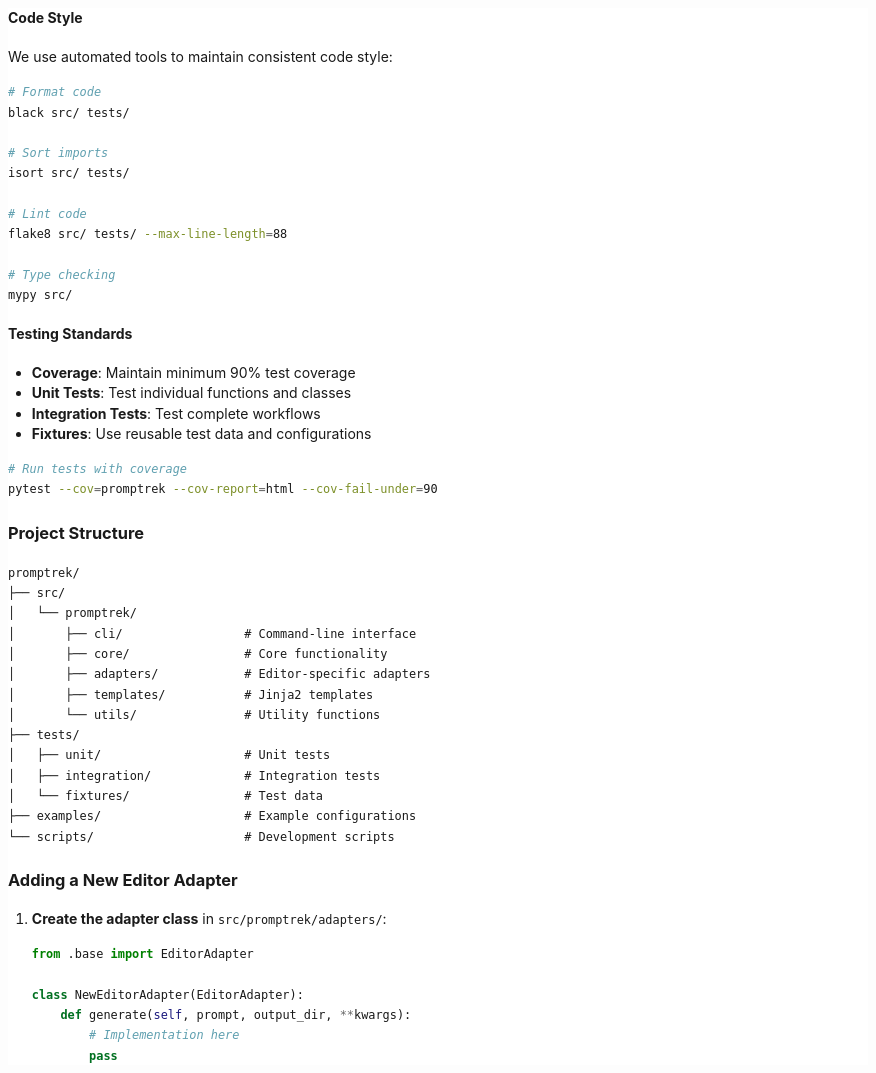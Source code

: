 #### Code Style
We use automated tools to maintain consistent code style:

```bash
# Format code
black src/ tests/

# Sort imports
isort src/ tests/

# Lint code
flake8 src/ tests/ --max-line-length=88

# Type checking
mypy src/
```

#### Testing Standards
- **Coverage**: Maintain minimum 90% test coverage
- **Unit Tests**: Test individual functions and classes
- **Integration Tests**: Test complete workflows
- **Fixtures**: Use reusable test data and configurations

```bash
# Run tests with coverage
pytest --cov=promptrek --cov-report=html --cov-fail-under=90
```

### Project Structure

```
promptrek/
├── src/
│   └── promptrek/
│       ├── cli/                 # Command-line interface
│       ├── core/                # Core functionality
│       ├── adapters/            # Editor-specific adapters
│       ├── templates/           # Jinja2 templates
│       └── utils/               # Utility functions
├── tests/
│   ├── unit/                    # Unit tests
│   ├── integration/             # Integration tests
│   └── fixtures/                # Test data
├── examples/                    # Example configurations
└── scripts/                     # Development scripts
```

### Adding a New Editor Adapter

1. **Create the adapter class** in `src/promptrek/adapters/`:
   ```python
   from .base import EditorAdapter
   
   class NewEditorAdapter(EditorAdapter):
       def generate(self, prompt, output_dir, **kwargs):
           # Implementation here
           pass
   ```
